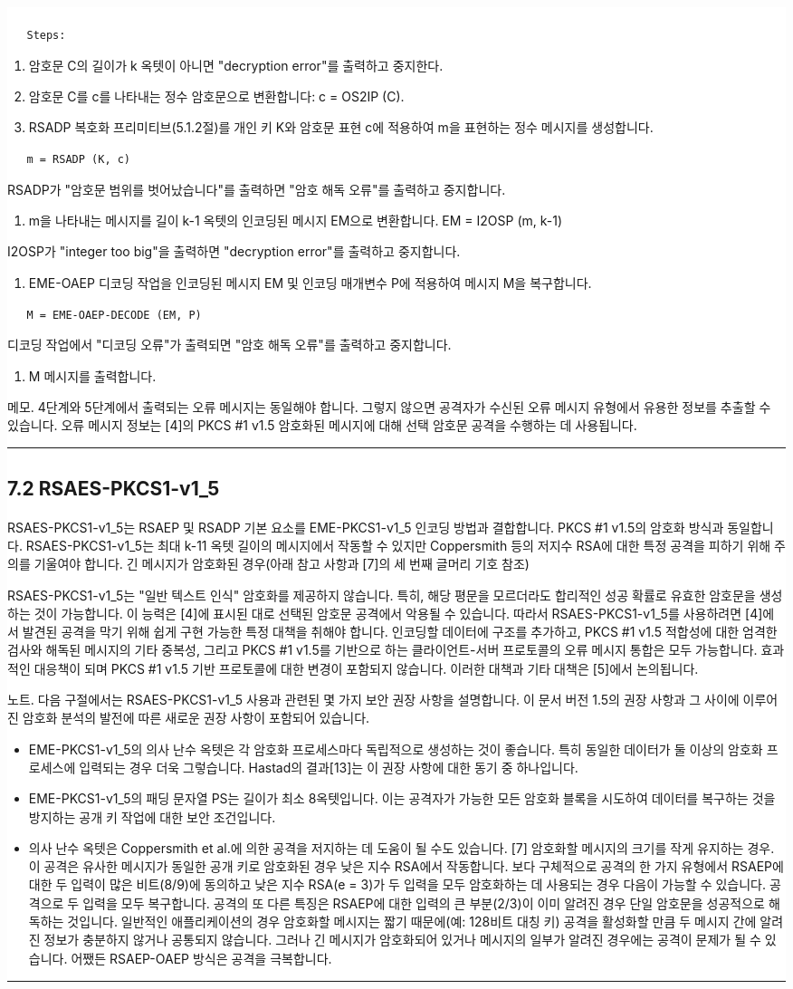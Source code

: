 ```text

   Steps:
```

1. 암호문 C의 길이가 k 옥텟이 아니면 "decryption error"를 출력하고 중지한다.

1. 암호문 C를 c를 나타내는 정수 암호문으로 변환합니다: c = OS2IP \(C\).

1. RSADP 복호화 프리미티브\(5.1.2절\)를 개인 키 K와 암호문 표현 c에 적용하여 m을 표현하는 정수 메시지를 생성합니다.

```text
   m = RSADP (K, c)
```

RSADP가 "암호문 범위를 벗어났습니다"를 출력하면 "암호 해독 오류"를 출력하고 중지합니다.

1. m을 나타내는 메시지를 길이 k-1 옥텟의 인코딩된 메시지 EM으로 변환합니다. EM = I2OSP \(m, k-1\)

I2OSP가 "integer too big"을 출력하면 "decryption error"를 출력하고 중지합니다.

1. EME-OAEP 디코딩 작업을 인코딩된 메시지 EM 및 인코딩 매개변수 P에 적용하여 메시지 M을 복구합니다.

```text
   M = EME-OAEP-DECODE (EM, P)
```

디코딩 작업에서 "디코딩 오류"가 출력되면 "암호 해독 오류"를 출력하고 중지합니다.

1. M 메시지를 출력합니다.

메모. 4단계와 5단계에서 출력되는 오류 메시지는 동일해야 합니다. 그렇지 않으면 공격자가 수신된 오류 메시지 유형에서 유용한 정보를 추출할 수 있습니다. 오류 메시지 정보는 \[4\]의 PKCS #1 v1.5 암호화된 메시지에 대해 선택 암호문 공격을 수행하는 데 사용됩니다.

---
## **7.2 RSAES-PKCS1-v1_5**

RSAES-PKCS1-v1\_5는 RSAEP 및 RSADP 기본 요소를 EME-PKCS1-v1\_5 인코딩 방법과 결합합니다. PKCS #1 v1.5의 암호화 방식과 동일합니다. RSAES-PKCS1-v1\_5는 최대 k-11 옥텟 길이의 메시지에서 작동할 수 있지만 Coppersmith 등의 저지수 RSA에 대한 특정 공격을 피하기 위해 주의를 기울여야 합니다. 긴 메시지가 암호화된 경우\(아래 참고 사항과 \[7\]의 세 번째 글머리 기호 참조\)

RSAES-PKCS1-v1\_5는 "일반 텍스트 인식" 암호화를 제공하지 않습니다. 특히, 해당 평문을 모르더라도 합리적인 성공 확률로 유효한 암호문을 생성하는 것이 가능합니다. 이 능력은 \[4\]에 표시된 대로 선택된 암호문 공격에서 악용될 수 있습니다. 따라서 RSAES-PKCS1-v1\_5를 사용하려면 \[4\]에서 발견된 공격을 막기 위해 쉽게 구현 가능한 특정 대책을 취해야 합니다. 인코딩할 데이터에 구조를 추가하고, PKCS #1 v1.5 적합성에 대한 엄격한 검사와 해독된 메시지의 기타 중복성, 그리고 PKCS #1 v1.5를 기반으로 하는 클라이언트-서버 프로토콜의 오류 메시지 통합은 모두 가능합니다. 효과적인 대응책이 되며 PKCS #1 v1.5 기반 프로토콜에 대한 변경이 포함되지 않습니다. 이러한 대책과 기타 대책은 \[5\]에서 논의됩니다.

노트. 다음 구절에서는 RSAES-PKCS1-v1\_5 사용과 관련된 몇 가지 보안 권장 사항을 설명합니다. 이 문서 버전 1.5의 권장 사항과 그 사이에 이루어진 암호화 분석의 발전에 따른 새로운 권장 사항이 포함되어 있습니다.

- EME-PKCS1-v1\_5의 의사 난수 옥텟은 각 암호화 프로세스마다 독립적으로 생성하는 것이 좋습니다. 특히 동일한 데이터가 둘 이상의 암호화 프로세스에 입력되는 경우 더욱 그렇습니다. Hastad의 결과\[13\]는 이 권장 사항에 대한 동기 중 하나입니다.

- EME-PKCS1-v1\_5의 패딩 문자열 PS는 길이가 최소 8옥텟입니다. 이는 공격자가 가능한 모든 암호화 블록을 시도하여 데이터를 복구하는 것을 방지하는 공개 키 작업에 대한 보안 조건입니다.

- 의사 난수 옥텟은 Coppersmith et al.에 의한 공격을 저지하는 데 도움이 될 수도 있습니다. \[7\] 암호화할 메시지의 크기를 작게 유지하는 경우. 이 공격은 유사한 메시지가 동일한 공개 키로 암호화된 경우 낮은 지수 RSA에서 작동합니다. 보다 구체적으로 공격의 한 가지 유형에서 RSAEP에 대한 두 입력이 많은 비트\(8/9\)에 동의하고 낮은 지수 RSA\(e = 3\)가 두 입력을 모두 암호화하는 데 사용되는 경우 다음이 가능할 수 있습니다. 공격으로 두 입력을 모두 복구합니다. 공격의 또 다른 특징은 RSAEP에 대한 입력의 큰 부분\(2/3\)이 이미 알려진 경우 단일 암호문을 성공적으로 해독하는 것입니다. 일반적인 애플리케이션의 경우 암호화할 메시지는 짧기 때문에\(예: 128비트 대칭 키\) 공격을 활성화할 만큼 두 메시지 간에 알려진 정보가 충분하지 않거나 공통되지 않습니다. 그러나 긴 메시지가 암호화되어 있거나 메시지의 일부가 알려진 경우에는 공격이 문제가 될 수 있습니다. 어쨌든 RSAEP-OAEP 방식은 공격을 극복합니다.

---
